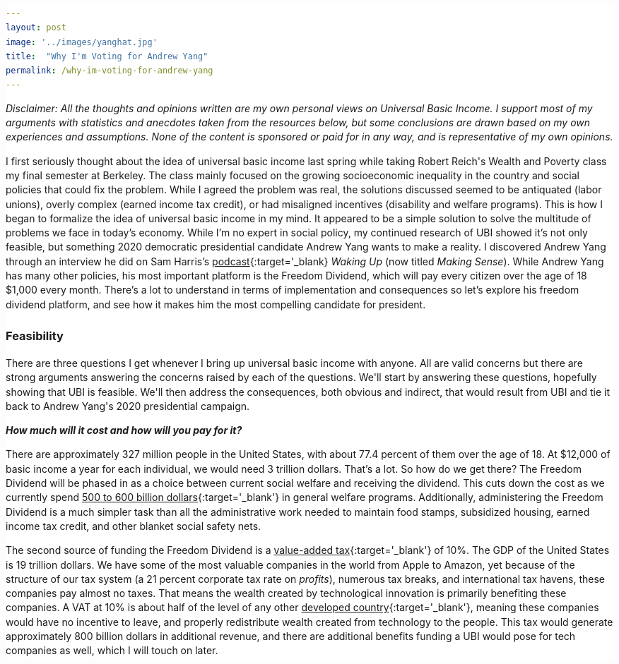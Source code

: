 ```yaml
---
layout: post
image: '../images/yanghat.jpg'
title:  "Why I'm Voting for Andrew Yang"
permalink: /why-im-voting-for-andrew-yang
---
```

*Disclaimer: All the thoughts and opinions written are my own personal views on Universal Basic Income. I support most of my arguments with statistics and anecdotes taken from the resources below, but some conclusions are drawn based on my own experiences and assumptions. None of the content is sponsored or paid for in any way, and is representative of my own opinions.*

I first seriously thought about the idea of universal basic income last spring while taking Robert Reich's Wealth and Poverty class my final semester at Berkeley. The class mainly focused on the growing socioeconomic inequality in the country and social policies that could fix the problem. While I agreed the problem was real, the solutions discussed seemed to be antiquated (labor unions), overly complex (earned income tax credit), or had misaligned incentives (disability and welfare programs). This is how I began to formalize the idea of universal basic income in my mind. It appeared to be a simple solution to solve the multitude of problems we face in today’s economy. While I’m no expert in social policy, my continued research of UBI showed it’s not only feasible, but something 2020 democratic presidential candidate Andrew Yang wants to make a reality. I discovered Andrew Yang through an interview he did on Sam Harris’s [podcast](https://wakingup.libsyn.com/130-universal-basic-income){:target='_blank} *Waking Up* (now titled *Making Sense*). While Andrew Yang has many other policies, his most important platform is the Freedom Dividend, which will pay every citizen over the age of 18 $1,000 every month. There’s a lot to understand in terms of implementation and consequences so let’s explore his freedom dividend platform, and see how it makes him the most compelling candidate for president.

### Feasibility

There are three questions I get whenever I bring up universal basic income with anyone. All are valid concerns but there are strong arguments answering the concerns raised by each of the questions. We'll start by answering these questions, hopefully showing that UBI is feasible. We'll then address the consequences, both obvious and indirect, that would result from UBI and tie it back to Andrew Yang's 2020 presidential campaign.

***How much will it cost and how will you pay for it?***

There are approximately 327 million people in the United States, with about 77.4 percent of them over the age of 18. At $12,000 of basic income a year for each individual, we would need 3 trillion dollars. That’s a lot. So how do we get there? The Freedom Dividend will be phased in as a choice between current social welfare and receiving the dividend. This cuts down the cost as we currently spend [500 to 600 billion dollars](https://www.pewresearch.org/fact-tank/2017/04/04/what-does-the-federal-government-spend-your-tax-dollars-on-social-insurance-programs-mostly/){:target='_blank'} in general welfare programs. Additionally, administering the Freedom Dividend is a much simpler task than all the administrative work needed to maintain food stamps, subsidized housing, earned income tax credit, and other blanket social safety nets.

The second source of funding the Freedom Dividend is a [value-added tax](https://www.investopedia.com/terms/v/valueaddedtax.asp){:target='_blank'} of 10%. The GDP of the United States is 19 trillion dollars. We have some of the most valuable companies in the world from Apple to Amazon, yet because of the structure of our tax system (a 21 percent corporate tax rate on *profits*), numerous tax breaks, and international tax havens, these companies pay almost no taxes. That means the wealth created by technological innovation is primarily benefiting these companies. A VAT at 10% is about half of the level of any other [developed country](https://www.ricksteves.com/travel-tips/money/vat-rates-in-europe){:target='_blank'}, meaning these companies would have no incentive to leave, and properly redistribute wealth created from technology to the people. This tax would generate approximately 800 billion dollars in additional revenue, and there are additional benefits funding a UBI would pose for tech companies as well, which I will touch on later.

